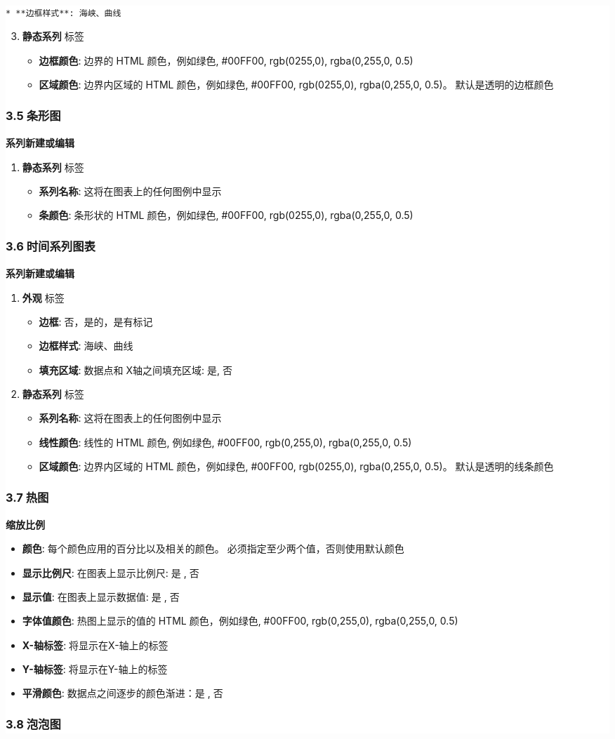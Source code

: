     * **边框样式**: 海峡、曲线

3. **静态系列** 标签

    * **边框颜色**: 边界的 HTML 颜色，例如绿色, #00FF00, rgb(0255,0), rgba(0,255,0, 0.5)

    * **区域颜色**: 边界内区域的 HTML 颜色，例如绿色, #00FF00, rgb(0255,0), rgba(0,255,0, 0.5)。 默认是透明的边框颜色



### 3.5 条形图

**系列新建或编辑**

1. **静态系列** 标签

    * **系列名称**: 这将在图表上的任何图例中显示

    * **条颜色**: 条形状的 HTML 颜色，例如绿色, #00FF00, rgb(0255,0), rgba(0,255,0, 0.5)



### 3.6 时间系列图表

**系列新建或编辑**

1. **外观** 标签

    * **边框**: 否，是的，是有标记

    * **边框样式**: 海峡、曲线

    * **填充区域**: 数据点和 X轴之间填充区域: 是, 否

2. **静态系列** 标签

    * **系列名称**: 这将在图表上的任何图例中显示

    * **线性颜色**: 线性的 HTML 颜色, 例如绿色, #00FF00, rgb(0,255,0), rgba(0,255,0, 0.5)

    * **区域颜色**: 边界内区域的 HTML 颜色，例如绿色, #00FF00, rgb(0255,0), rgba(0,255,0, 0.5)。 默认是透明的线条颜色



### 3.7 热图

**缩放比例**

* **颜色**: 每个颜色应用的百分比以及相关的颜色。 必须指定至少两个值，否则使用默认颜色

* **显示比例尺**: 在图表上显示比例尺: 是 , 否

* **显示值**: 在图表上显示数据值: 是 , 否

* **字体值颜色**: 热图上显示的值的 HTML 颜色，例如绿色, #00FF00, rgb(0,255,0), rgba(0,255,0, 0.5)

* **X-轴标签**: 将显示在X-轴上的标签

* **Y-轴标签**: 将显示在Y-轴上的标签

* **平滑颜色**: 数据点之间逐步的颜色渐进：是 , 否



### 3.8 泡泡图
